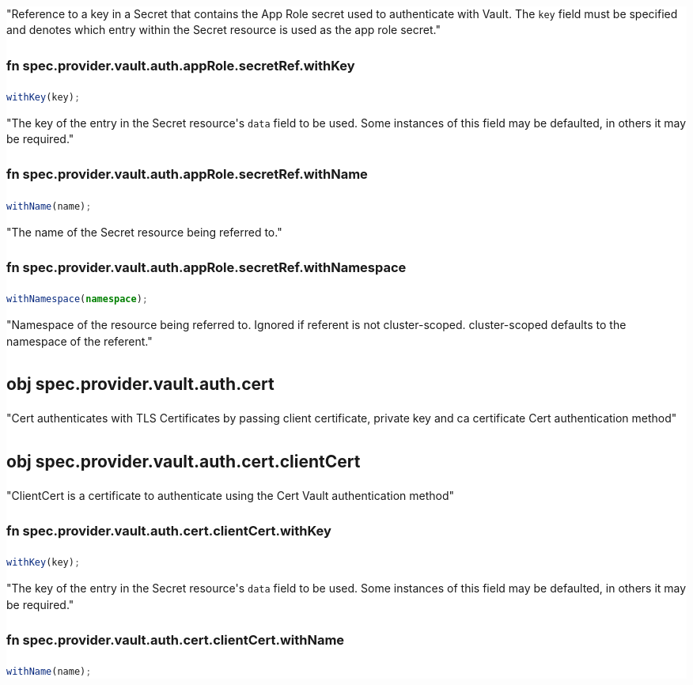 "Reference to a key in a Secret that contains the App Role secret used to
authenticate with Vault. The `key` field must be specified and denotes which
entry within the Secret resource is used as the app role secret."

### fn spec.provider.vault.auth.appRole.secretRef.withKey

```ts
withKey(key);
```

"The key of the entry in the Secret resource's `data` field to be used. Some
instances of this field may be defaulted, in others it may be required."

### fn spec.provider.vault.auth.appRole.secretRef.withName

```ts
withName(name);
```

"The name of the Secret resource being referred to."

### fn spec.provider.vault.auth.appRole.secretRef.withNamespace

```ts
withNamespace(namespace);
```

"Namespace of the resource being referred to. Ignored if referent is not
cluster-scoped. cluster-scoped defaults to the namespace of the referent."

## obj spec.provider.vault.auth.cert

"Cert authenticates with TLS Certificates by passing client certificate, private
key and ca certificate Cert authentication method"

## obj spec.provider.vault.auth.cert.clientCert

"ClientCert is a certificate to authenticate using the Cert Vault authentication
method"

### fn spec.provider.vault.auth.cert.clientCert.withKey

```ts
withKey(key);
```

"The key of the entry in the Secret resource's `data` field to be used. Some
instances of this field may be defaulted, in others it may be required."

### fn spec.provider.vault.auth.cert.clientCert.withName

```ts
withName(name);
```
